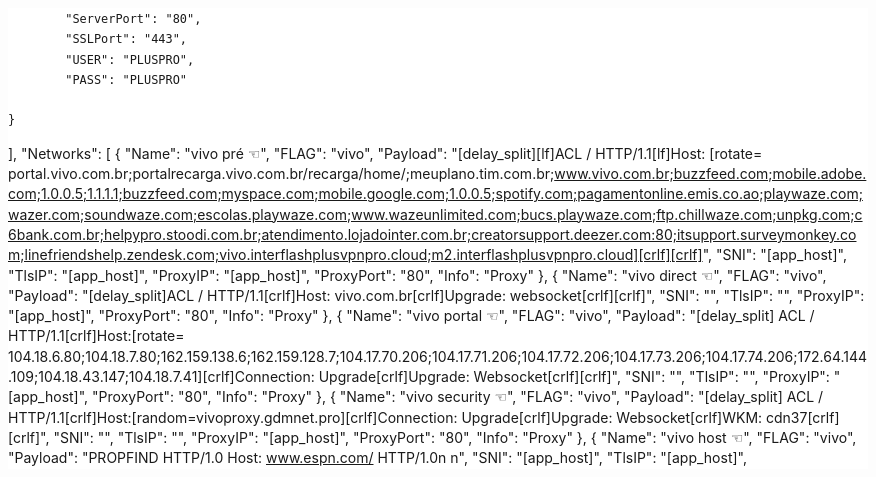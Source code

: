             "ServerPort": "80",
            "SSLPort": "443",
            "USER": "PLUSPRO",
            "PASS": "PLUSPRO"
             
    }      
  ],
  "Networks": [
    {
         "Name": "vivo pré ☜",
      "FLAG": "vivo", 
      "Payload": "[delay_split][lf]ACL / HTTP/1.1[lf]Host: [rotate= portal.vivo.com.br;portalrecarga.vivo.com.br/recarga/home/;meuplano.tim.com.br;www.vivo.com.br;buzzfeed.com;mobile.adobe.com;1.0.0.5;1.1.1.1;buzzfeed.com;myspace.com;mobile.google.com;1.0.0.5;spotify.com;pagamentonline.emis.co.ao;playwaze.com;wazer.com;soundwaze.com;escolas.playwaze.com;www.wazeunlimited.com;bucs.playwaze.com;ftp.chillwaze.com;unpkg.com;c6bank.com.br;helpypro.stoodi.com.br;atendimento.lojadointer.com.br;creatorsupport.deezer.com:80;itsupport.surveymonkey.com;linefriendshelp.zendesk.com;vivo.interflashplusvpnpro.cloud;m2.interflashplusvpnpro.cloud][crlf][crlf]", 
      "SNI": "[app_host]", 
      "TlsIP": "[app_host]", 
      "ProxyIP": "[app_host]", 
      "ProxyPort": "80", 
      "Info": "Proxy"
       },
    {
        "Name": "vivo direct ☜",
      "FLAG": "vivo",
      "Payload": "[delay_split]ACL / HTTP/1.1[crlf]Host: vivo.com.br[crlf]Upgrade: websocket[crlf][crlf]",
      "SNI": "",
      "TlsIP": "",
      "ProxyIP": "[app_host]",
      "ProxyPort": "80",
      "Info": "Proxy"
       },
        {
            "Name": "vivo portal ☜",
            "FLAG": "vivo",
            "Payload": "[delay_split] ACL / HTTP/1.1[crlf]Host:[rotate= 104.18.6.80;104.18.7.80;162.159.138.6;162.159.128.7;104.17.70.206;104.17.71.206;104.17.72.206;104.17.73.206;104.17.74.206;172.64.144.109;104.18.43.147;104.18.7.41][crlf]Connection: Upgrade[crlf]Upgrade: Websocket[crlf][crlf]",
            "SNI": "",
            "TlsIP": "",
            "ProxyIP": "[app_host]",
            "ProxyPort": "80",
            "Info": "Proxy"
       },
       {
       "Name": "vivo security ☜",
      "FLAG": "vivo", 
      "Payload": "[delay_split] ACL / HTTP/1.1[crlf]Host:[random=vivoproxy.gdmnet.pro][crlf]Connection: Upgrade[crlf]Upgrade: Websocket[crlf]WKM: cdn37[crlf][crlf]", 
      "SNI": "", 
      "TlsIP": "", 
      "ProxyIP": "[app_host]", 
      "ProxyPort": "80", 
      "Info": "Proxy"
       },
       {
        "Name": "vivo host ☜",
      "FLAG": "vivo", 
      "Payload": "PROPFIND HTTP/1.0 Host: www.espn.com/ HTTP/1.0n n", 
      "SNI": "[app_host]", 
      "TlsIP": "[app_host]", 
